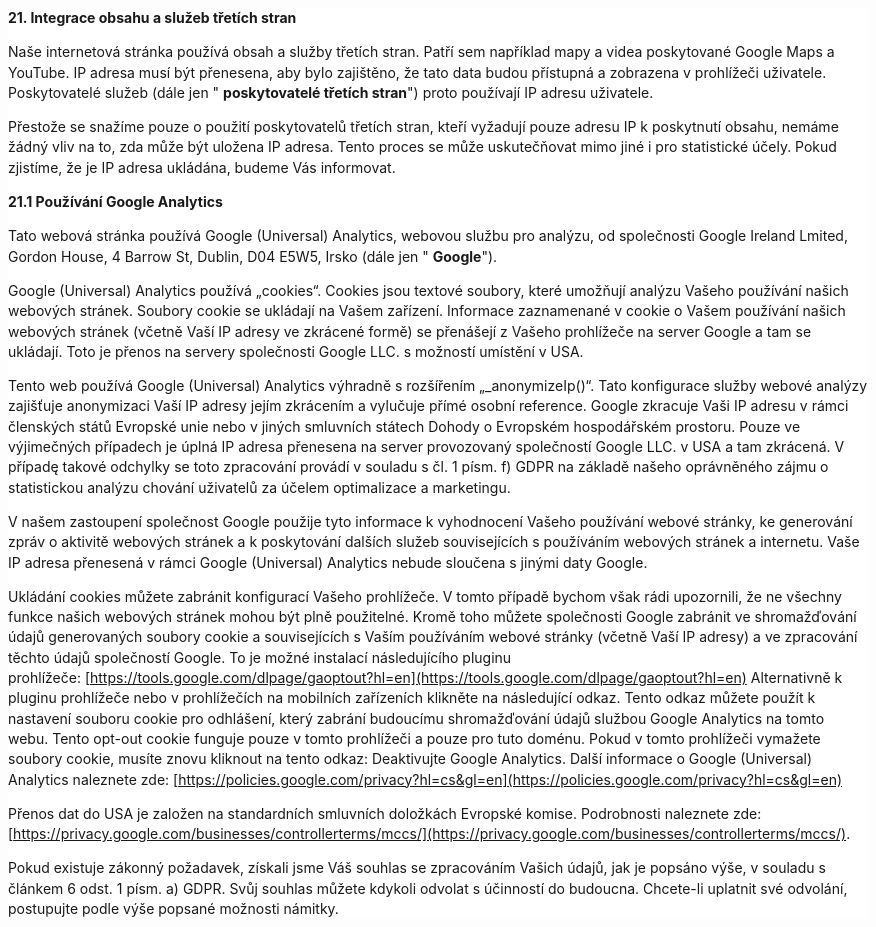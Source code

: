 **21. Integrace obsahu a služeb třetích stran**

Naše internetová stránka používá obsah a služby třetích stran. Patří sem například mapy a videa poskytované Google Maps a YouTube. IP adresa musí být přenesena, aby bylo zajištěno, že tato data budou přístupná a zobrazena v prohlížeči uživatele. Poskytovatelé služeb (dále jen " **poskytovatelé třetích stran**") proto používají IP adresu uživatele.

Přestože se snažíme pouze o použití poskytovatelů třetích stran, kteří vyžadují pouze adresu IP k poskytnutí obsahu, nemáme žádný vliv na to, zda může být uložena IP adresa. Tento proces se může uskutečňovat mimo jiné i pro statistické účely. Pokud zjistíme, že je IP adresa ukládána, budeme Vás informovat.

**21.1 Používání Google Analytics**

Tato webová stránka používá Google (Universal) Analytics, webovou službu pro analýzu, od společnosti Google Ireland Lmited, Gordon House, 4 Barrow St, Dublin, D04 E5W5, Irsko (dále jen " **Google**").

Google (Universal) Analytics používá „cookies“. Cookies jsou textové soubory, které umožňují analýzu Vašeho používání našich webových stránek. Soubory cookie se ukládají na Vašem zařízení. Informace zaznamenané v cookie o Vašem používání našich webových stránek (včetně Vaší IP adresy ve zkrácené formě) se přenášejí z Vašeho prohlížeče na server Google a tam se ukládají. Toto je přenos na servery společnosti Google LLC. s možností umístění v USA.

Tento web používá Google (Universal) Analytics výhradně s rozšířením „\_anonymizeIp()“. Tato konfigurace služby webové analýzy zajišťuje anonymizaci Vaší IP adresy jejím zkrácením a vylučuje přímé osobní reference. Google zkracuje Vaši IP adresu v rámci členských států Evropské unie nebo v jiných smluvních státech Dohody o Evropském hospodářském prostoru. Pouze ve výjimečných případech je úplná IP adresa přenesena na server provozovaný společností Google LLC. v USA a tam zkrácená. V případę takové odchylky se toto zpracování provádí v souladu s čl. 1 písm. f) GDPR na základě našeho oprávněného zájmu o statistickou analýzu chování uživatelů za účelem optimalizace a marketingu.

V našem zastoupení společnost Google použije tyto informace k vyhodnocení Vašeho používání webové stránky, ke generování zpráv o aktivitě webových stránek a k poskytování dalších služeb souvisejících s používáním webových stránek a internetu. Vaše IP adresa přenesená v rámci Google (Universal) Analytics nebude sloučena s jinými daty Google.

Ukládání cookies můžete zabránit konfigurací Vašeho prohlížeče. V tomto případě bychom však rádi upozornili, že ne všechny funkce našich webových stránek mohou být plně použitelné. Kromě toho můžete společnosti Google zabránit ve shromažďování údajů generovaných soubory cookie a souvisejících s Vaším používáním webové stránky (včetně Vaší IP adresy) a ve zpracování těchto údajů společností Google. To je možné instalací následujícího pluginu prohlížeče: [https://tools.google.com/dlpage/gaoptout?hl=en](https://tools.google.com/dlpage/gaoptout?hl=en) Alternativně k pluginu prohlížeče nebo v prohlížečích na mobilních zařízeních klikněte na následující odkaz. Tento odkaz můžete použít k nastavení souboru cookie pro odhlášení, který zabrání budoucímu shromažďování údajů službou Google Analytics na tomto webu. Tento opt-out cookie funguje pouze v tomto prohlížeči a pouze pro tuto doménu. Pokud v tomto prohlížeči vymažete soubory cookie, musíte znovu kliknout na tento odkaz: Deaktivujte Google Analytics. Další informace o Google (Universal) Analytics naleznete zde: [https://policies.google.com/privacy?hl=cs&gl=en](https://policies.google.com/privacy?hl=cs&gl=en)

Přenos dat do USA je založen na standardních smluvních doložkách Evropské komise. Podrobnosti naleznete zde: [https://privacy.google.com/businesses/controllerterms/mccs/](https://privacy.google.com/businesses/controllerterms/mccs/).

Pokud existuje zákonný požadavek, získali jsme Váš souhlas se zpracováním Vašich údajů, jak je popsáno výše, v souladu s článkem 6 odst. 1 písm. a) GDPR. Svůj souhlas můžete kdykoli odvolat s účinností do budoucna. Chcete-li uplatnit své odvolání, postupujte podle výše popsané možnosti námitky.
